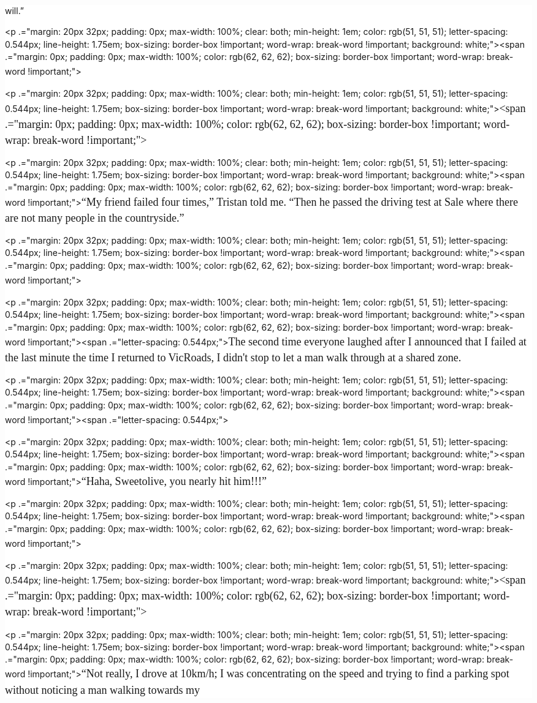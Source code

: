 will.&#x201D;</font></span></p><p .="margin: 20px 32px; padding: 0px; max-width: 100%; clear: both; min-height: 1em; color: rgb(51, 51, 51); letter-spacing: 0.544px; line-height: 1.75em; box-sizing: border-box !important; word-wrap: break-word !important; background: white;"><span .="margin: 0px; padding: 0px; max-width: 100%; color: rgb(62, 62, 62); box-sizing: border-box !important; word-wrap: break-word !important;"><font face="Times New Roman" size="4">&#xA0;</font></span></p><p .="margin: 20px 32px; padding: 0px; max-width: 100%; clear: both; min-height: 1em; color: rgb(51, 51, 51); letter-spacing: 0.544px; line-height: 1.75em; box-sizing: border-box !important; word-wrap: break-word !important; background: white;"><font face="Times New Roman" size="4"><span .="margin: 0px; padding: 0px; max-width: 100%; color: rgb(62, 62, 62); box-sizing: border-box !important; word-wrap: break-word !important;"></span></font></p><p .="margin: 20px 32px; padding: 0px; max-width: 100%; clear: both; min-height: 1em; color: rgb(51, 51, 51); letter-spacing: 0.544px; line-height: 1.75em; box-sizing: border-box !important; word-wrap: break-word !important; background: white;"><span .="margin: 0px; padding: 0px; max-width: 100%; color: rgb(62, 62, 62); box-sizing: border-box !important; word-wrap: break-word !important;"><font face="Times New Roman" size="4">&#x201C;My friend failed four times,&#x201D; Tristan told me. &#x201C;Then he passed the driving test at Sale where there are not many people in the countryside.&#x201D;</font></span></p><p .="margin: 20px 32px; padding: 0px; max-width: 100%; clear: both; min-height: 1em; color: rgb(51, 51, 51); letter-spacing: 0.544px; line-height: 1.75em; box-sizing: border-box !important; word-wrap: break-word !important; background: white;"><span .="margin: 0px; padding: 0px; max-width: 100%; color: rgb(62, 62, 62); box-sizing: border-box !important; word-wrap: break-word !important;"><font face="Times New Roman" size="4"><br></font></span></p><p .="margin: 20px 32px; padding: 0px; max-width: 100%; clear: both; min-height: 1em; color: rgb(51, 51, 51); letter-spacing: 0.544px; line-height: 1.75em; box-sizing: border-box !important; word-wrap: break-word !important; background: white;"><span .="margin: 0px; padding: 0px; max-width: 100%; color: rgb(62, 62, 62); box-sizing: border-box !important; word-wrap: break-word !important;"><span .="letter-spacing: 0.544px;"><font face="Times New Roman" size="4">The second time everyone laughed after I announced that I failed at the last minute the time I returned to VicRoads, I didn&apos;t stop to let a man walk through at a shared zone.</font></span></span></p><p .="margin: 20px 32px; padding: 0px; max-width: 100%; clear: both; min-height: 1em; color: rgb(51, 51, 51); letter-spacing: 0.544px; line-height: 1.75em; box-sizing: border-box !important; word-wrap: break-word !important; background: white;"><span .="margin: 0px; padding: 0px; max-width: 100%; color: rgb(62, 62, 62); box-sizing: border-box !important; word-wrap: break-word !important;"><span .="letter-spacing: 0.544px;"><font face="Times New Roman" size="4"><br></font></span></span></p><p .="margin: 20px 32px; padding: 0px; max-width: 100%; clear: both; min-height: 1em; color: rgb(51, 51, 51); letter-spacing: 0.544px; line-height: 1.75em; box-sizing: border-box !important; word-wrap: break-word !important; background: white;"><span .="margin: 0px; padding: 0px; max-width: 100%; color: rgb(62, 62, 62); box-sizing: border-box !important; word-wrap: break-word !important;"><font face="Times New Roman" size="4">&#x201C;Haha, Sweetolive, you nearly hit him!!!&#x201D;</font></span></p><p .="margin: 20px 32px; padding: 0px; max-width: 100%; clear: both; min-height: 1em; color: rgb(51, 51, 51); letter-spacing: 0.544px; line-height: 1.75em; box-sizing: border-box !important; word-wrap: break-word !important; background: white;"><span .="margin: 0px; padding: 0px; max-width: 100%; color: rgb(62, 62, 62); box-sizing: border-box !important; word-wrap: break-word !important;"><font face="Times New Roman" size="4">&#xA0;</font></span></p><p .="margin: 20px 32px; padding: 0px; max-width: 100%; clear: both; min-height: 1em; color: rgb(51, 51, 51); letter-spacing: 0.544px; line-height: 1.75em; box-sizing: border-box !important; word-wrap: break-word !important; background: white;"><font face="Times New Roman" size="4"><span .="margin: 0px; padding: 0px; max-width: 100%; color: rgb(62, 62, 62); box-sizing: border-box !important; word-wrap: break-word !important;"></span></font></p><p .="margin: 20px 32px; padding: 0px; max-width: 100%; clear: both; min-height: 1em; color: rgb(51, 51, 51); letter-spacing: 0.544px; line-height: 1.75em; box-sizing: border-box !important; word-wrap: break-word !important; background: white;"><span .="margin: 0px; padding: 0px; max-width: 100%; color: rgb(62, 62, 62); box-sizing: border-box !important; word-wrap: break-word !important;"><font face="Times New Roman" size="4">&#x201C;Not really, I drove at 10km/h; I was concentrating on the speed and trying to find a&#xA0;parking spot without noticing a man walking towards my